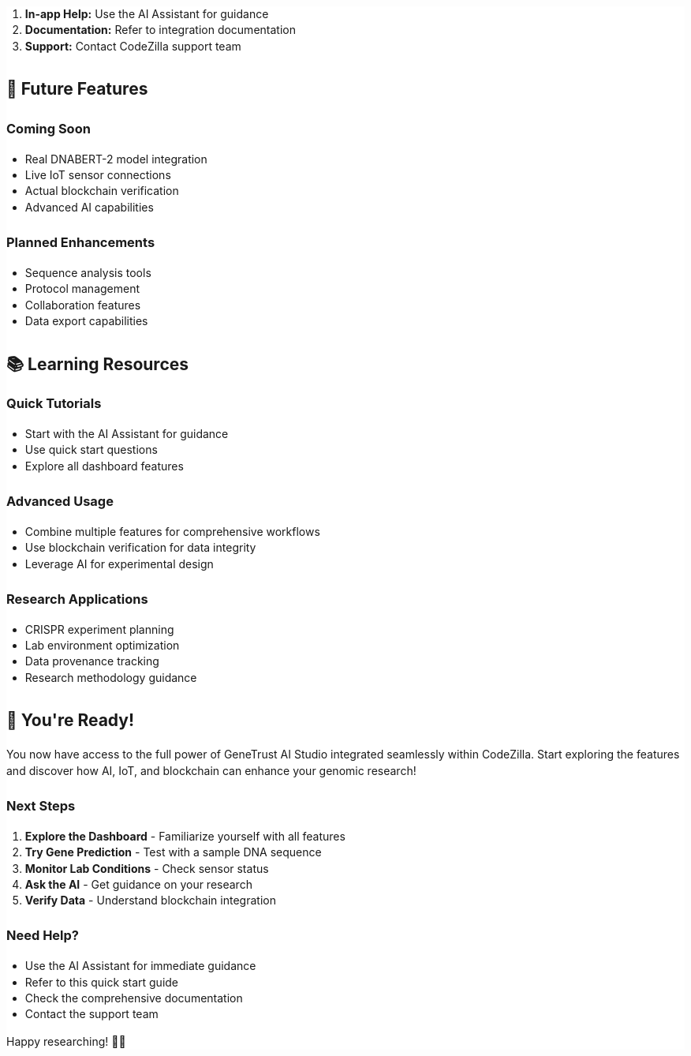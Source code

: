 1. **In-app Help:** Use the AI Assistant for guidance
2. **Documentation:** Refer to integration documentation
3. **Support:** Contact CodeZilla support team

## 🔮 Future Features

### Coming Soon
- Real DNABERT-2 model integration
- Live IoT sensor connections
- Actual blockchain verification
- Advanced AI capabilities

### Planned Enhancements
- Sequence analysis tools
- Protocol management
- Collaboration features
- Data export capabilities

## 📚 Learning Resources

### Quick Tutorials
- Start with the AI Assistant for guidance
- Use quick start questions
- Explore all dashboard features

### Advanced Usage
- Combine multiple features for comprehensive workflows
- Use blockchain verification for data integrity
- Leverage AI for experimental design

### Research Applications
- CRISPR experiment planning
- Lab environment optimization
- Data provenance tracking
- Research methodology guidance

## 🎉 You're Ready!

You now have access to the full power of GeneTrust AI Studio integrated seamlessly within CodeZilla. Start exploring the features and discover how AI, IoT, and blockchain can enhance your genomic research!

### Next Steps
1. **Explore the Dashboard** - Familiarize yourself with all features
2. **Try Gene Prediction** - Test with a sample DNA sequence
3. **Monitor Lab Conditions** - Check sensor status
4. **Ask the AI** - Get guidance on your research
5. **Verify Data** - Understand blockchain integration

### Need Help?
- Use the AI Assistant for immediate guidance
- Refer to this quick start guide
- Check the comprehensive documentation
- Contact the support team

Happy researching! 🧬✨
